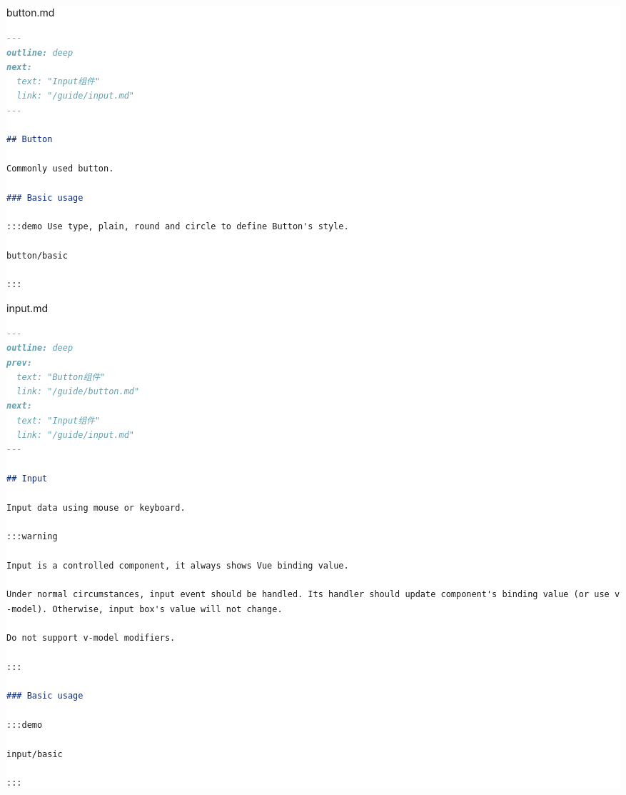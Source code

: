 button.md

```md
---
outline: deep
next:
  text: "Input组件"
  link: "/guide/input.md"
---

## Button

Commonly used button.

### Basic usage

:::demo Use type, plain, round and circle to define Button's style.

button/basic

:::
```

input.md

```md
---
outline: deep
prev:
  text: "Button组件"
  link: "/guide/button.md"
next:
  text: "Input组件"
  link: "/guide/input.md"
---

## Input

Input data using mouse or keyboard.

:::warning

Input is a controlled component, it always shows Vue binding value.

Under normal circumstances, input event should be handled. Its handler should update component's binding value (or use v-model). Otherwise, input box's value will not change.

Do not support v-model modifiers.

:::

### Basic usage

:::demo

input/basic

:::
```
